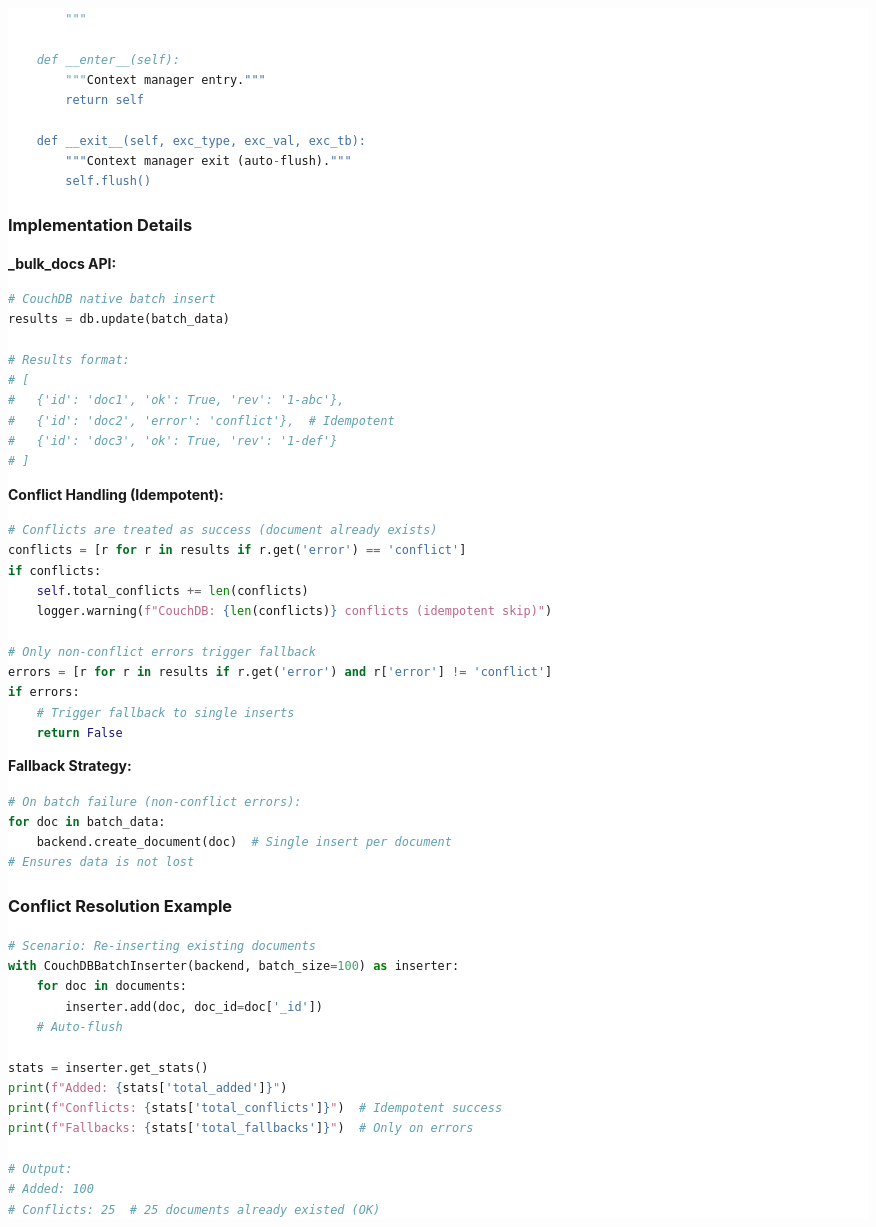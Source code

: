 ```python
        """
    
    def __enter__(self):
        """Context manager entry."""
        return self
    
    def __exit__(self, exc_type, exc_val, exc_tb):
        """Context manager exit (auto-flush)."""
        self.flush()
```

### Implementation Details

**_bulk_docs API:**
```python
# CouchDB native batch insert
results = db.update(batch_data)

# Results format:
# [
#   {'id': 'doc1', 'ok': True, 'rev': '1-abc'},
#   {'id': 'doc2', 'error': 'conflict'},  # Idempotent
#   {'id': 'doc3', 'ok': True, 'rev': '1-def'}
# ]
```

**Conflict Handling (Idempotent):**
```python
# Conflicts are treated as success (document already exists)
conflicts = [r for r in results if r.get('error') == 'conflict']
if conflicts:
    self.total_conflicts += len(conflicts)
    logger.warning(f"CouchDB: {len(conflicts)} conflicts (idempotent skip)")

# Only non-conflict errors trigger fallback
errors = [r for r in results if r.get('error') and r['error'] != 'conflict']
if errors:
    # Trigger fallback to single inserts
    return False
```

**Fallback Strategy:**
```python
# On batch failure (non-conflict errors):
for doc in batch_data:
    backend.create_document(doc)  # Single insert per document
# Ensures data is not lost
```

### Conflict Resolution Example

```python
# Scenario: Re-inserting existing documents
with CouchDBBatchInserter(backend, batch_size=100) as inserter:
    for doc in documents:
        inserter.add(doc, doc_id=doc['_id'])
    # Auto-flush

stats = inserter.get_stats()
print(f"Added: {stats['total_added']}")
print(f"Conflicts: {stats['total_conflicts']}")  # Idempotent success
print(f"Fallbacks: {stats['total_fallbacks']}")  # Only on errors

# Output:
# Added: 100
# Conflicts: 25  # 25 documents already existed (OK)
```